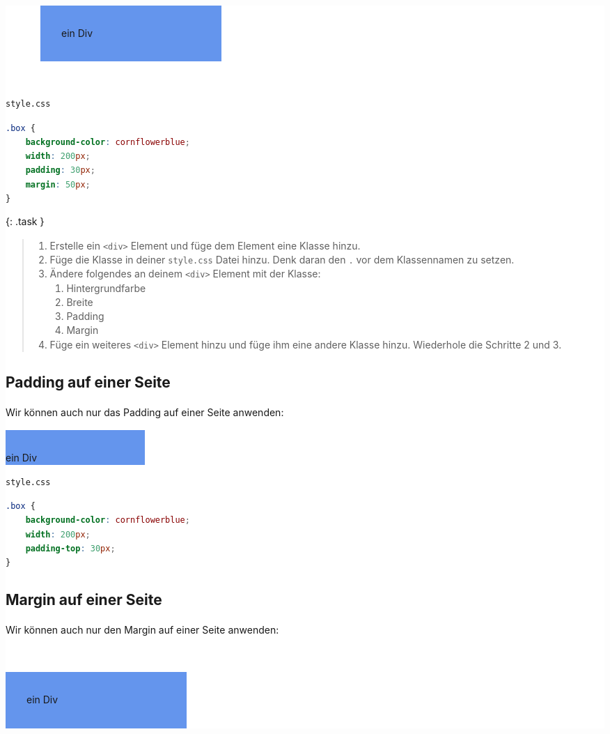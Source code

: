 <div class="code-example">
<div style="background-color: cornflowerblue; width: 200px; padding: 30px; margin: 50px">ein Div</div>

</div>

`style.css`
```css
.box {
    background-color: cornflowerblue;
    width: 200px;
    padding: 30px;
    margin: 50px;
}
```



{: .task }
> 1. Erstelle ein `<div>` Element und füge dem Element eine Klasse hinzu.
> 2. Füge die Klasse in deiner `style.css` Datei hinzu. Denk daran den `.` vor dem Klassennamen zu setzen.
> 3. Ändere folgendes an deinem `<div>` Element mit der Klasse:
>    1. Hintergrundfarbe
>    2. Breite
>    3. Padding
>    4. Margin
> 4. Füge ein weiteres `<div>` Element hinzu und füge ihm eine andere Klasse hinzu. Wiederhole die Schritte 2 und 3.

## Padding auf einer Seite

Wir können auch nur das Padding auf einer Seite anwenden:

<div class="code-example">
<div style="background-color: cornflowerblue; width: 200px; padding-top: 30px;">ein Div</div>
</div>

`style.css`
```css
.box {
    background-color: cornflowerblue;
    width: 200px;
    padding-top: 30px;
}
```

## Margin auf einer Seite

Wir können auch nur den Margin auf einer Seite anwenden:

<div class="code-example">
<div style="background-color: cornflowerblue; width: 200px; padding: 30px; margin-top: 50px">ein Div</div>
</div>
